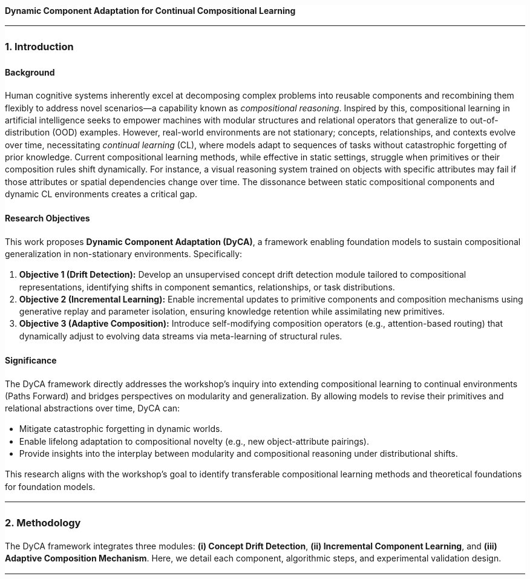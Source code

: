 **Dynamic Component Adaptation for Continual Compositional Learning**

---

### **1. Introduction**

#### **Background**
Human cognitive systems inherently excel at decomposing complex problems into reusable components and recombining them flexibly to address novel scenarios—a capability known as *compositional reasoning*. Inspired by this, compositional learning in artificial intelligence seeks to empower machines with modular structures and relational operators that generalize to out-of-distribution (OOD) examples. However, real-world environments are not stationary; concepts, relationships, and contexts evolve over time, necessitating *continual learning* (CL), where models adapt to sequences of tasks without catastrophic forgetting of prior knowledge. Current compositional learning methods, while effective in static settings, struggle when primitives or their composition rules shift dynamically. For instance, a visual reasoning system trained on objects with specific attributes may fail if those attributes or spatial dependencies change over time. The dissonance between static compositional components and dynamic CL environments creates a critical gap.

#### **Research Objectives**
This work proposes **Dynamic Component Adaptation (DyCA)**, a framework enabling foundation models to sustain compositional generalization in non-stationary environments. Specifically:
1. **Objective 1 (Drift Detection):** Develop an unsupervised concept drift detection module tailored to compositional representations, identifying shifts in component semantics, relationships, or task distributions.
2. **Objective 2 (Incremental Learning):** Enable incremental updates to primitive components and composition mechanisms using generative replay and parameter isolation, ensuring knowledge retention while assimilating new primitives.
3. **Objective 3 (Adaptive Composition):** Introduce self-modifying composition operators (e.g., attention-based routing) that dynamically adjust to evolving data streams via meta-learning of structural rules.

#### **Significance**
The DyCA framework directly addresses the workshop’s inquiry into extending compositional learning to continual environments (Paths Forward) and bridges perspectives on modularity and generalization. By allowing models to revise their primitives and relational abstractions over time, DyCA can:
- Mitigate catastrophic forgetting in dynamic worlds.
- Enable lifelong adaptation to compositional novelty (e.g., new object-attribute pairings).
- Provide insights into the interplay between modularity and compositional reasoning under distributional shifts.

This research aligns with the workshop’s goal to identify transferable compositional learning methods and theoretical foundations for foundation models.

---

### **2. Methodology**

The DyCA framework integrates three modules: **(i) Concept Drift Detection**, **(ii) Incremental Component Learning**, and **(iii) Adaptive Composition Mechanism**. Here, we detail each component, algorithmic steps, and experimental validation design.

---
